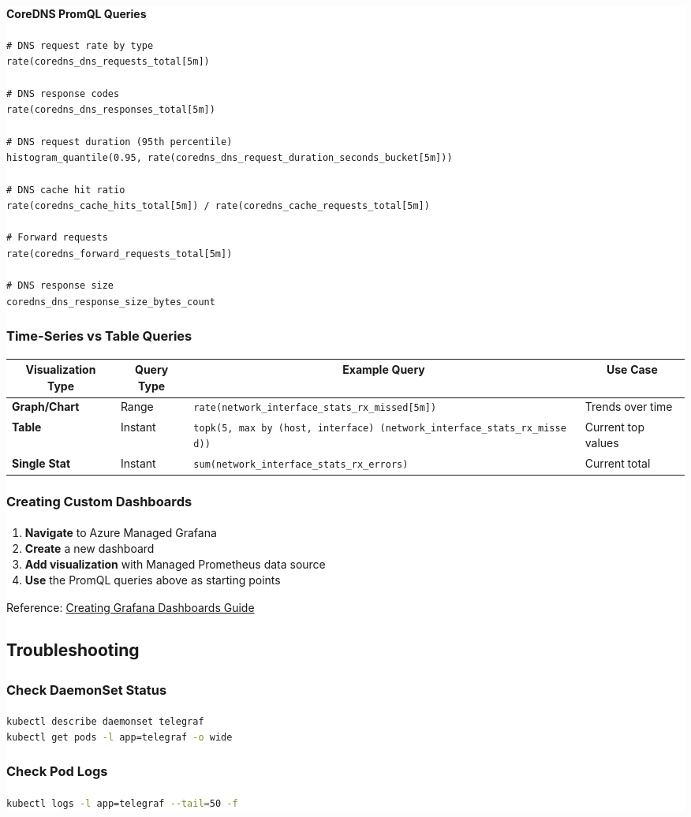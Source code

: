 #### CoreDNS PromQL Queries

```promql
# DNS request rate by type
rate(coredns_dns_requests_total[5m])

# DNS response codes
rate(coredns_dns_responses_total[5m])

# DNS request duration (95th percentile)
histogram_quantile(0.95, rate(coredns_dns_request_duration_seconds_bucket[5m]))

# DNS cache hit ratio
rate(coredns_cache_hits_total[5m]) / rate(coredns_cache_requests_total[5m])

# Forward requests
rate(coredns_forward_requests_total[5m])

# DNS response size
coredns_dns_response_size_bytes_count
```

### Time-Series vs Table Queries

| Visualization Type | Query Type | Example Query | Use Case |
|-------------------|------------|---------------|----------|
| **Graph/Chart** | Range | `rate(network_interface_stats_rx_missed[5m])` | Trends over time |
| **Table** | Instant | `topk(5, max by (host, interface) (network_interface_stats_rx_missed))` | Current top values |
| **Single Stat** | Instant | `sum(network_interface_stats_rx_errors)` | Current total |

### Creating Custom Dashboards

1. **Navigate** to Azure Managed Grafana
2. **Create** a new dashboard
3. **Add visualization** with Managed Prometheus data source
4. **Use** the PromQL queries above as starting points

Reference: [Creating Grafana Dashboards Guide](https://dcasati.github.io/aks-labs/docs/operations/observability-and-monitoring#create-a-dashboard-in-grafana-to-visualize-the-new-metric)

## Troubleshooting

### Check DaemonSet Status
```bash
kubectl describe daemonset telegraf
kubectl get pods -l app=telegraf -o wide
```

### Check Pod Logs
```bash
kubectl logs -l app=telegraf --tail=50 -f
```
